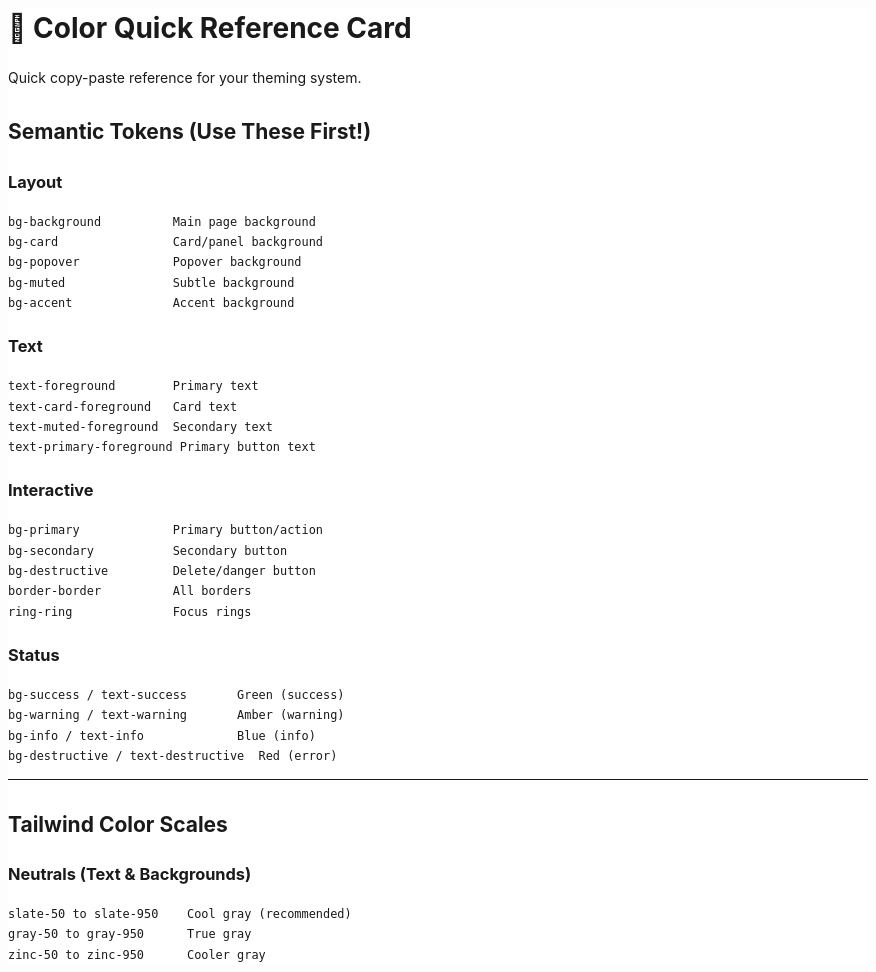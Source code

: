 # 🎨 Color Quick Reference Card

Quick copy-paste reference for your theming system.

## Semantic Tokens (Use These First!)

### Layout

```
bg-background          Main page background
bg-card                Card/panel background
bg-popover             Popover background
bg-muted               Subtle background
bg-accent              Accent background
```

### Text

```
text-foreground        Primary text
text-card-foreground   Card text
text-muted-foreground  Secondary text
text-primary-foreground Primary button text
```

### Interactive

```
bg-primary             Primary button/action
bg-secondary           Secondary button
bg-destructive         Delete/danger button
border-border          All borders
ring-ring              Focus rings
```

### Status

```
bg-success / text-success       Green (success)
bg-warning / text-warning       Amber (warning)
bg-info / text-info             Blue (info)
bg-destructive / text-destructive  Red (error)
```

---

## Tailwind Color Scales

### Neutrals (Text & Backgrounds)

```
slate-50 to slate-950    Cool gray (recommended)
gray-50 to gray-950      True gray
zinc-50 to zinc-950      Cooler gray
```
